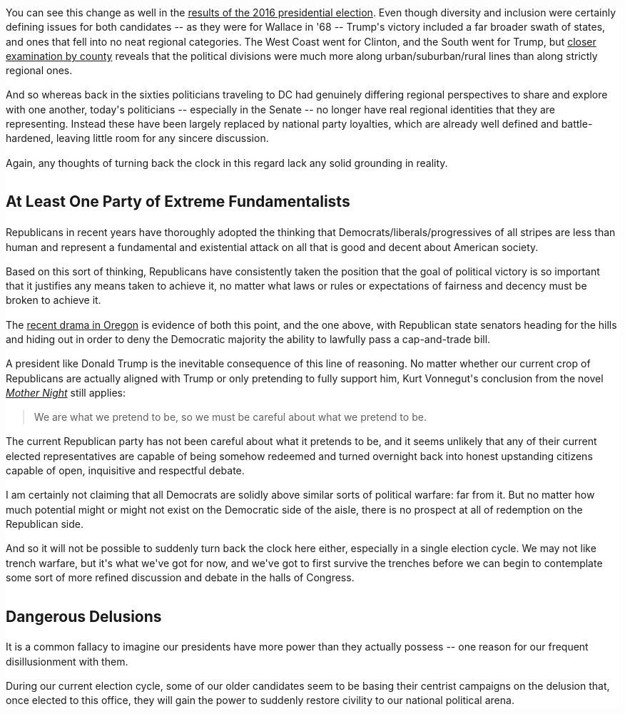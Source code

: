 You can see this change as well in the [results of the 2016 presidential election][pres16]. Even though diversity and inclusion were certainly defining issues for both candidates -- as they were for Wallace in '68 -- Trump's victory included a far broader swath of states, and ones that fell into no neat regional categories. The West Coast went for Clinton, and the South went for Trump, but [closer examination by county][pres16c] reveals that the political divisions were much more along  urban/suburban/rural lines than along strictly regional ones. 

And so whereas back in the sixties politicians traveling to DC had genuinely differing regional perspectives to share and explore with one another, today's politicians -- especially in the Senate -- no longer have real regional identities that they are representing. Instead these have been largely replaced by national party loyalties, which are already well defined and battle-hardened, leaving little room for any sincere discussion. 

Again, any thoughts of turning back the clock in this regard lack any solid grounding in reality. 

## At Least One Party of Extreme Fundamentalists

Republicans in recent years have thoroughly adopted the thinking that Democrats/liberals/progressives of all stripes are less than human and represent a fundamental and existential attack on all that is good and decent about American society. 

Based on this sort of thinking, Republicans have consistently taken the position that the goal of political victory is so important that it justifies any means taken to achieve it, no matter what laws or rules or expectations of fairness and decency must be broken to achieve it. 

The [recent drama in Oregon][oregon] is evidence of both this point, and the one above, with Republican state senators heading for the hills and hiding out in order to deny the Democratic majority the ability to lawfully pass a cap-and-trade bill.

A president like Donald Trump is the inevitable consequence of this line of reasoning. No matter whether our current crop of Republicans are actually aligned with Trump or only pretending to fully support him, Kurt Vonnegut's conclusion from the novel *[Mother Night][mother]* still applies:

> We are what we pretend to be, so we must be careful about what we pretend to be.

The current Republican party has not been careful about what it pretends to be, and it seems unlikely that any of their current elected representatives are capable of being somehow redeemed and turned overnight back into honest upstanding citizens capable of open, inquisitive and respectful debate. 

I am certainly not claiming that all Democrats are solidly above similar sorts of political warfare: far from it. But no matter how much potential might or might not exist on the Democratic side of the aisle, there is no prospect at all of redemption on the Republican side. 

And so it will not be possible to suddenly turn back the clock here either, especially in a single election cycle. We may not like trench warfare, but it's what we've got for now, and we've got to first survive the trenches before we can begin to contemplate some sort of more refined discussion and debate in the halls of Congress. 

## Dangerous Delusions

It is a common fallacy to imagine our presidents have more power than they actually possess -- one reason for our frequent disillusionment with them. 

During our current election cycle, some of our older candidates seem to be basing their centrist campaigns on the delusion that, once elected to this office, they will gain the power to suddenly restore  civility to our national political arena. 


[tvol]: https://amzn.to/2EZNQ5q
[nytimes]: https://www.nytimes.com/2019/08/11/world/americas/youtube-brazil.html
[biden]: https://www.nytimes.com/2019/06/19/us/politics/biden-eastland.html
[dylan]: https://www.bobdylan.com/songs/times-they-are-changin/
[gbook]: https://www.imdb.com/title/tt6966692/
[iran]: https://www.nytimes.com/2019/06/21/us/politics/trump-iran-attack.html
[mother]: https://amzn.to/2NlghRU
[oregon]: https://hotair.com/archives/2019/06/22/oregon-state-senators-run/
[pres16]: https://www.politico.com/2016-election/results/map/president/
[pres16c]: https://brilliantmaps.com/2016-county-election-map/
[pres68]: https://en.wikipedia.org/wiki/1968_United_States_presidential_election
[web]:        https://www.practopian.org/index.html
[core]:       https://www.practopian.org/core/index.html
[mission]:    https://www.practopian.org/core/mission.html
[principles]: https://www.practopian.org/core/principles.html
[values]:     https://www.practopian.org/core/values.html
[ww]:         https://www.practopian.org/tags/written-word.html
[love]:       https://www.practopian.org/tags/love.html
[connection]: https://www.practopian.org/tags/connection.html
[wonder]:     https://www.practopian.org/tags/wonder.html
[humanist]:   https://www.practopian.org/tags/humanism.html
[science]:    https://www.practopian.org/tags/science.html
[evolution]:  https://www.practopian.org/tags/evolution.html
[education]:  https://www.practopian.org/tags/education.html
[ct]:    https://www.practopian.org/tags/critical-thinking.html
[st]:         https://www.practopian.org/tags/systemic.html
[individuals]: https://www.practopian.org/tags/individuals.html
[liberty]:    https://www.practopian.org/tags/liberty.html
[equality]:   https://www.practopian.org/tags/equality.html
[diversity]:  https://www.practopian.org/tags/diversity.html
[society]:    https://www.practopian.org/tags/society.html
[governance]: https://www.practopian.org/tags/governance.html
[democracy]:  https://www.practopian.org/tags/democracy.html
[law]:        https://www.practopian.org/tags/rule-of-law.html
[property]:   https://www.practopian.org/tags/property.html
[parenthood]: https://www.practopian.org/tags/parenthood.html
[value]:    https://www.practopian.org/tags/value-creation.html
[storytelling]: https://www.practopian.org/tags/stories.html
[culture]:    https://www.practopian.org/tags/cultural-evolution.html
[balance]:    https://www.practopian.org/tags/balance.html
[imperfections]: https://www.practopian.org/tags/imperfection.html
[integral]:   https://www.practopian.org/tags/integral.html
[prorg]:      https://www.practopian.org/index.html
[quotations]: https://www.practopian.org/quotes/index.html
[aw]: https://www.practopian.org/explore/latest-original-content.html
[contact]: https://www.practopian.org/intro/contact.html